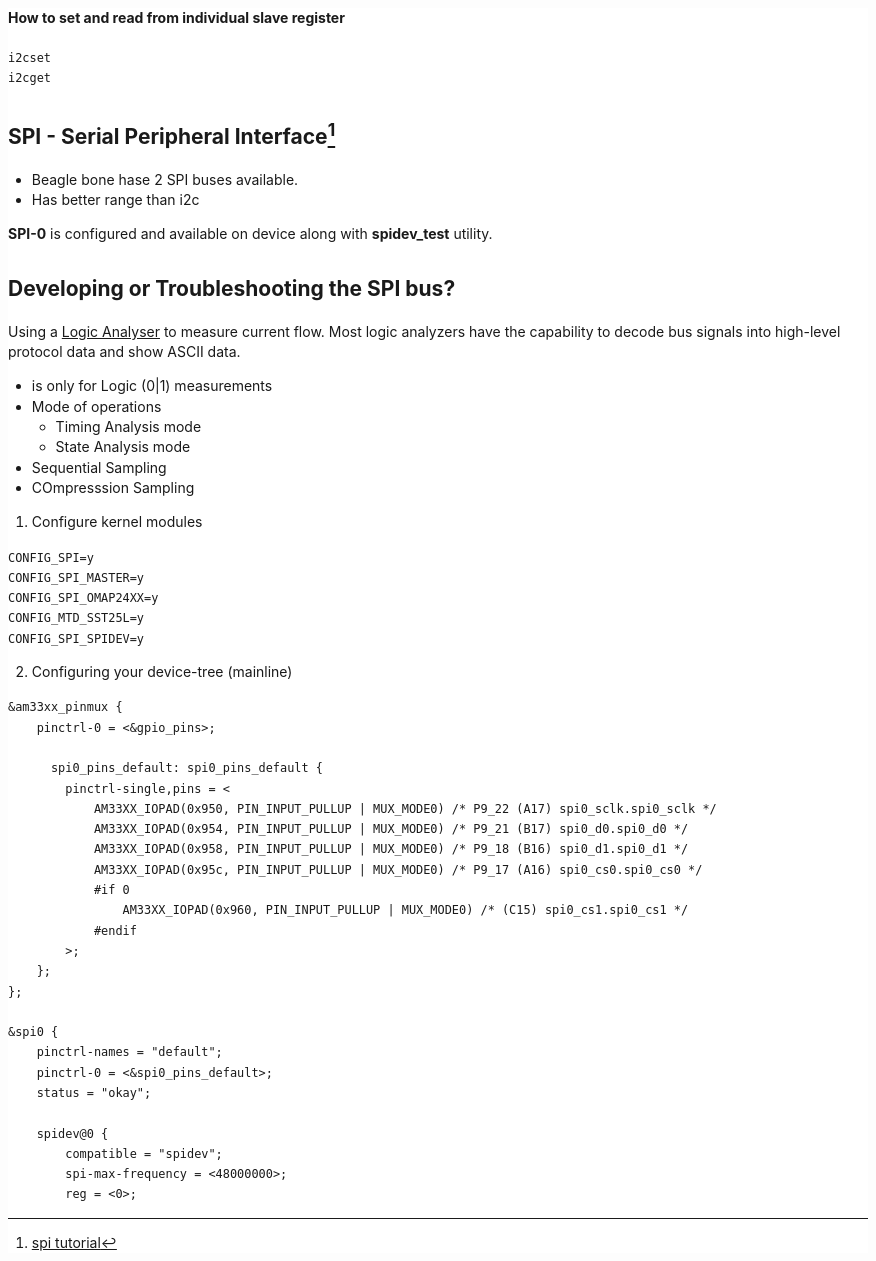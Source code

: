 
#### How to set and read from individual slave register

```sh
i2cset
i2cget
```

## SPI - Serial Peripheral Interface[^1]

* Beagle bone hase 2 SPI buses available.
* Has better range than i2c

**SPI-0** is configured and available on device along with **spidev_test** utility.

## Developing or Troubleshooting the SPI bus?

Using a [Logic Analyser](https://en.wikipedia.org/wiki/Logic_analyzer) to measure current flow.
Most logic analyzers have the capability to decode bus signals into high-level protocol data and show ASCII data.

* is only for Logic (0|1) measurements
* Mode of operations
  * Timing Analysis mode
  * State Analysis mode
* Sequential Sampling
* COmpresssion Sampling

1. Configure kernel modules

```
CONFIG_SPI=y
CONFIG_SPI_MASTER=y
CONFIG_SPI_OMAP24XX=y
CONFIG_MTD_SST25L=y
CONFIG_SPI_SPIDEV=y
```

2. Configuring your device-tree (mainline)

```
&am33xx_pinmux {
	pinctrl-0 = <&gpio_pins>;

      spi0_pins_default: spi0_pins_default {
		pinctrl-single,pins = <
			AM33XX_IOPAD(0x950, PIN_INPUT_PULLUP | MUX_MODE0) /* P9_22 (A17) spi0_sclk.spi0_sclk */
			AM33XX_IOPAD(0x954, PIN_INPUT_PULLUP | MUX_MODE0) /* P9_21 (B17) spi0_d0.spi0_d0 */
			AM33XX_IOPAD(0x958, PIN_INPUT_PULLUP | MUX_MODE0) /* P9_18 (B16) spi0_d1.spi0_d1 */
			AM33XX_IOPAD(0x95c, PIN_INPUT_PULLUP | MUX_MODE0) /* P9_17 (A16) spi0_cs0.spi0_cs0 */	
			#if 0
				AM33XX_IOPAD(0x960, PIN_INPUT_PULLUP | MUX_MODE0) /* (C15) spi0_cs1.spi0_cs1 */
			#endif
		>;
	};
};

&spi0 {
    pinctrl-names = "default";
	pinctrl-0 = <&spi0_pins_default>;
	status = "okay";
	
	spidev@0 {
		compatible = "spidev";
		spi-max-frequency = <48000000>;
		reg = <0>;
```

[^1]: [spi tutorial](https://www.corelis.com/education/tutorials/spi-tutorial/)
[^2]: [SPI architecture user guide, TI](http://www.ti.com/lit/ug/sprugp2a/sprugp2a.pdf)
[^3]: [stackoverflow, spi on beaglebone back](https://stackoverflow.com/search?q=%5Bbeagleboneblack%5D+spi)
[^4]: [youtube, How to use SPI, basic electronics](https://youtu.be/fvOAbDMzoks)
[^5]: [BBB gpio pins numbering](https://vadl.github.io/beagleboneblack/2016/07/29/setting-up-bbb-gpio)